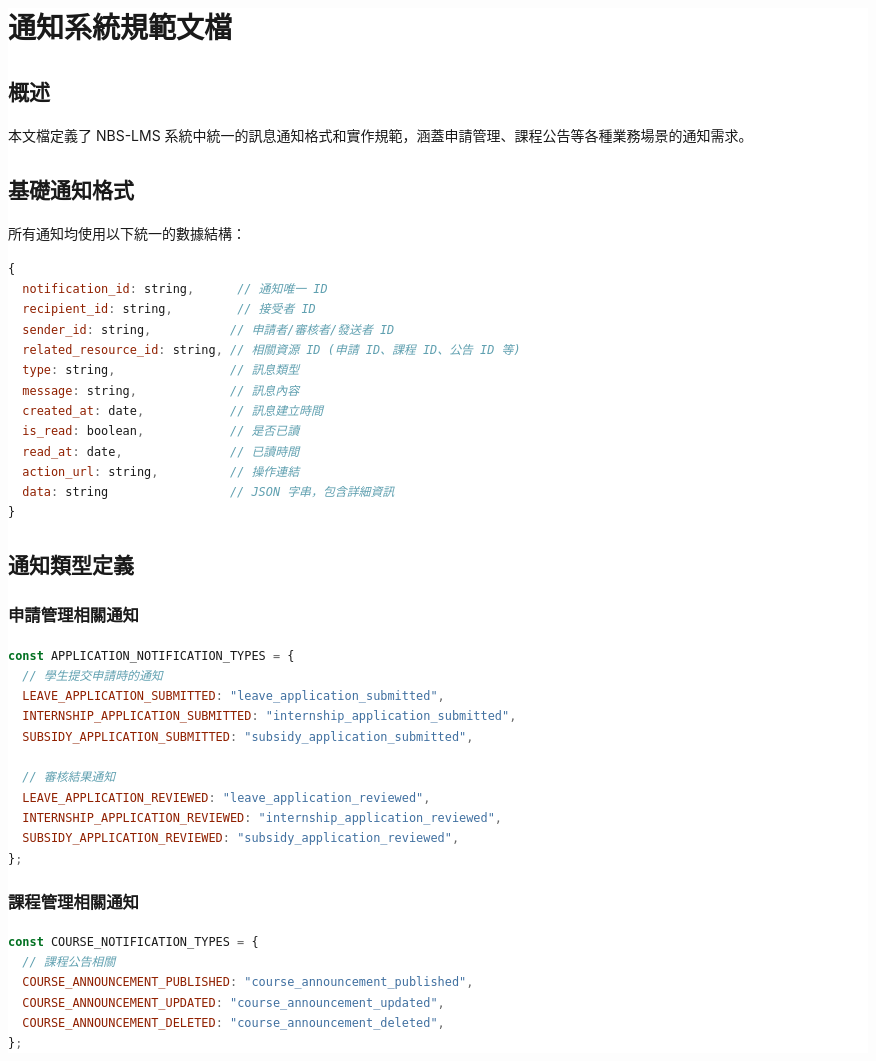 # 通知系統規範文檔

## 概述

本文檔定義了 NBS-LMS 系統中統一的訊息通知格式和實作規範，涵蓋申請管理、課程公告等各種業務場景的通知需求。

## 基礎通知格式

所有通知均使用以下統一的數據結構：

```javascript
{
  notification_id: string,      // 通知唯一 ID
  recipient_id: string,         // 接受者 ID
  sender_id: string,           // 申請者/審核者/發送者 ID
  related_resource_id: string, // 相關資源 ID (申請 ID、課程 ID、公告 ID 等)
  type: string,                // 訊息類型
  message: string,             // 訊息內容
  created_at: date,            // 訊息建立時間
  is_read: boolean,            // 是否已讀
  read_at: date,               // 已讀時間
  action_url: string,          // 操作連結
  data: string                 // JSON 字串，包含詳細資訊
}
```

## 通知類型定義

### 申請管理相關通知

```javascript
const APPLICATION_NOTIFICATION_TYPES = {
  // 學生提交申請時的通知
  LEAVE_APPLICATION_SUBMITTED: "leave_application_submitted",
  INTERNSHIP_APPLICATION_SUBMITTED: "internship_application_submitted",
  SUBSIDY_APPLICATION_SUBMITTED: "subsidy_application_submitted",

  // 審核結果通知
  LEAVE_APPLICATION_REVIEWED: "leave_application_reviewed",
  INTERNSHIP_APPLICATION_REVIEWED: "internship_application_reviewed",
  SUBSIDY_APPLICATION_REVIEWED: "subsidy_application_reviewed",
};
```

### 課程管理相關通知

```javascript
const COURSE_NOTIFICATION_TYPES = {
  // 課程公告相關
  COURSE_ANNOUNCEMENT_PUBLISHED: "course_announcement_published",
  COURSE_ANNOUNCEMENT_UPDATED: "course_announcement_updated",
  COURSE_ANNOUNCEMENT_DELETED: "course_announcement_deleted",
};
```
